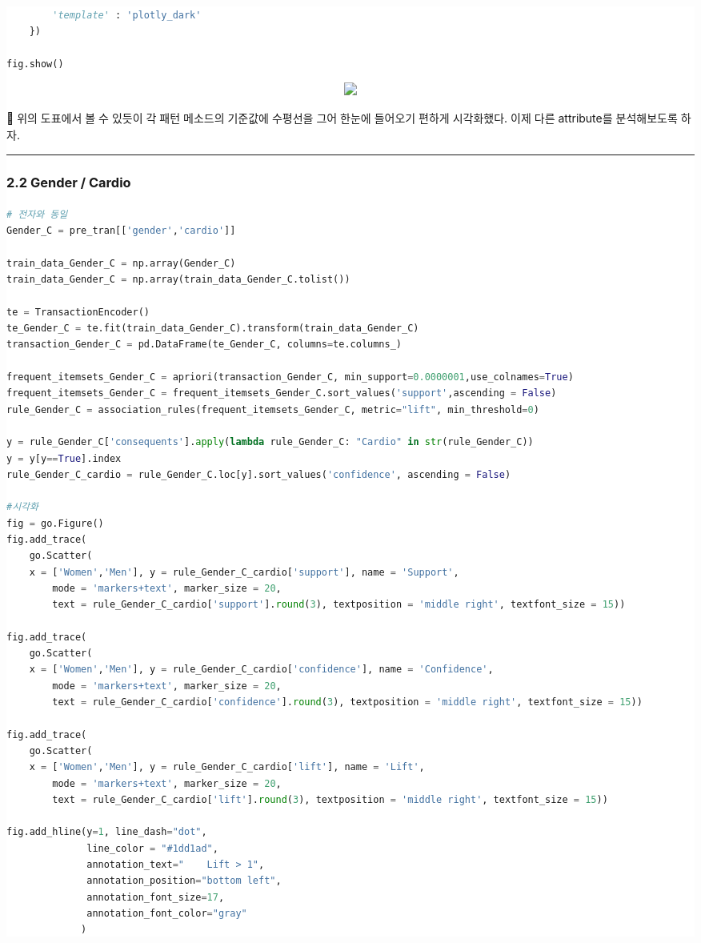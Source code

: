 ```py
        'template' : 'plotly_dark'
    })

fig.show()
```  

 <p align="center"><img src="https://user-images.githubusercontent.com/65170165/171837980-eb862160-6637-453f-ade6-5bceb116c5b3.png" width="1500" /></p>  
 
🐍 위의 도표에서 볼 수 있듯이 각 패턴 메소드의 기준값에 수평선을 그어 한눈에 들어오기 편하게 시각화했다. 이제 다른 attribute를 분석해보도록 하자.<br>  

***  

### 2.2  Gender / Cardio  

```py
# 전자와 동일
Gender_C = pre_tran[['gender','cardio']]

train_data_Gender_C = np.array(Gender_C)
train_data_Gender_C = np.array(train_data_Gender_C.tolist())

te = TransactionEncoder()
te_Gender_C = te.fit(train_data_Gender_C).transform(train_data_Gender_C)
transaction_Gender_C = pd.DataFrame(te_Gender_C, columns=te.columns_)

frequent_itemsets_Gender_C = apriori(transaction_Gender_C, min_support=0.0000001,use_colnames=True)
frequent_itemsets_Gender_C = frequent_itemsets_Gender_C.sort_values('support',ascending = False)
rule_Gender_C = association_rules(frequent_itemsets_Gender_C, metric="lift", min_threshold=0)

y = rule_Gender_C['consequents'].apply(lambda rule_Gender_C: "Cardio" in str(rule_Gender_C))
y = y[y==True].index
rule_Gender_C_cardio = rule_Gender_C.loc[y].sort_values('confidence', ascending = False)

#시각화
fig = go.Figure()
fig.add_trace(
    go.Scatter(
    x = ['Women','Men'], y = rule_Gender_C_cardio['support'], name = 'Support', 
        mode = 'markers+text', marker_size = 20, 
        text = rule_Gender_C_cardio['support'].round(3), textposition = 'middle right', textfont_size = 15))

fig.add_trace(
    go.Scatter(
    x = ['Women','Men'], y = rule_Gender_C_cardio['confidence'], name = 'Confidence', 
        mode = 'markers+text', marker_size = 20, 
        text = rule_Gender_C_cardio['confidence'].round(3), textposition = 'middle right', textfont_size = 15))

fig.add_trace(
    go.Scatter(
    x = ['Women','Men'], y = rule_Gender_C_cardio['lift'], name = 'Lift', 
        mode = 'markers+text', marker_size = 20, 
        text = rule_Gender_C_cardio['lift'].round(3), textposition = 'middle right', textfont_size = 15))

fig.add_hline(y=1, line_dash="dot",
              line_color = "#1dd1ad",
              annotation_text="    Lift > 1", 
              annotation_position="bottom left",
              annotation_font_size=17,
              annotation_font_color="gray"
             )

```